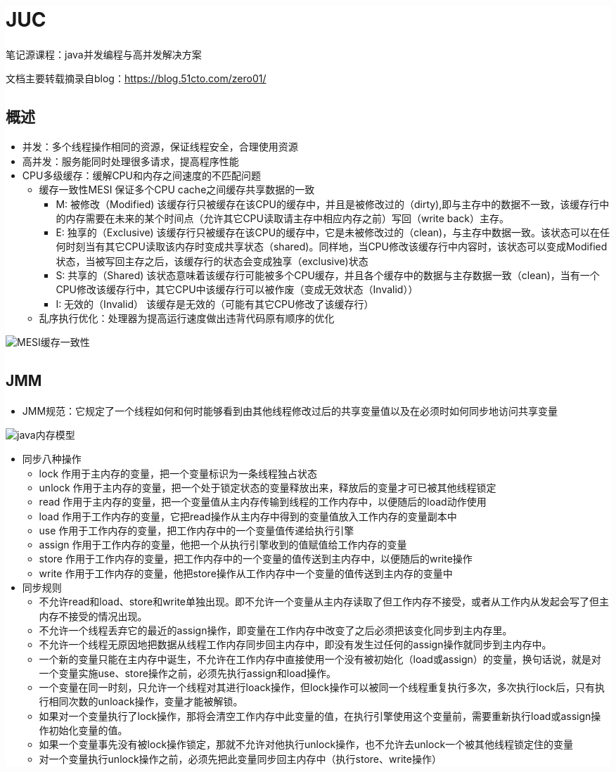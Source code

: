# JUC

笔记源课程：java并发编程与高并发解决方案

文档主要转载摘录自blog：https://blog.51cto.com/zero01/

## 概述

- 并发：多个线程操作相同的资源，保证线程安全，合理使用资源
- 高并发：服务能同时处理很多请求，提高程序性能
- CPU多级缓存：缓解CPU和内存之间速度的不匹配问题
	* 缓存一致性MESI 保证多个CPU cache之间缓存共享数据的一致
		+ M: 被修改（Modified) 
		该缓存行只被缓存在该CPU的缓存中，并且是被修改过的（dirty),即与主存中的数据不一致，该缓存行中的内存需要在未来的某个时间点（允许其它CPU读取请主存中相应内存之前）写回（write back）主存。
		+ E: 独享的（Exclusive)
		该缓存行只被缓存在该CPU的缓存中，它是未被修改过的（clean)，与主存中数据一致。该状态可以在任何时刻当有其它CPU读取该内存时变成共享状态（shared)。同样地，当CPU修改该缓存行中内容时，该状态可以变成Modified状态，当被写回主存之后，该缓存行的状态会变成独享（exclusive)状态
		+ S: 共享的（Shared)
		该状态意味着该缓存行可能被多个CPU缓存，并且各个缓存中的数据与主存数据一致（clean)，当有一个CPU修改该缓存行中，其它CPU中该缓存行可以被作废（变成无效状态（Invalid））
		+ I: 无效的（Invalid）
		该缓存是无效的（可能有其它CPU修改了该缓存行）
	* 乱序执行优化：处理器为提高运行速度做出违背代码原有顺序的优化

![MESI缓存一致性](C:\Users\hawk4\Desktop\临时\笔记\笔记图片\MESI缓存一致性.png)

## JMM
- JMM规范：它规定了一个线程如何和何时能够看到由其他线程修改过后的共享变量值以及在必须时如何同步地访问共享变量

![java内存模型](C:\Users\hawk4\Desktop\临时\笔记\笔记图片\java内存模型.jpg)

- 同步八种操作
	* lock 作用于主内存的变量，把一个变量标识为一条线程独占状态
	* unlock 作用于主内存的变量，把一个处于锁定状态的变量释放出来，释放后的变量才可已被其他线程锁定
	* read 作用于主内存的变量，把一个变量值从主内存传输到线程的工作内存中，以便随后的load动作使用
	* load 作用于工作内存的变量，它把read操作从主内存中得到的变量值放入工作内存的变量副本中
	* use 作用于工作内存的变量，把工作内存中的一个变量值传递给执行引擎
	* assign 作用于工作内存的变量，他把一个从执行引擎收到的值赋值给工作内存的变量
	* store 作用于工作内存的变量，把工作内存中的一个变量的值传送到主内存中，以便随后的write操作
	* write 作用于工作内存的变量，他把store操作从工作内存中一个变量的值传送到主内存的变量中
- 同步规则
	* 不允许read和load、store和write单独出现。即不允许一个变量从主内存读取了但工作内存不接受，或者从工作内从发起会写了但主内存不接受的情况出现。
	* 不允许一个线程丢弃它的最近的assign操作，即变量在工作内存中改变了之后必须把该变化同步到主内存里。
	* 不允许一个线程无原因地把数据从线程工作内存同步回主内存中，即没有发生过任何的assign操作就同步到主内存中。
	* 一个新的变量只能在主内存中诞生，不允许在工作内存中直接使用一个没有被初始化（load或assign）的变量，换句话说，就是对一个变量实施use、store操作之前，必须先执行assign和load操作。
	* 一个变量在同一时刻，只允许一个线程对其进行loack操作，但lock操作可以被同一个线程重复执行多次，多次执行lock后，只有执行相同次数的unloack操作，变量才能被解锁。
	* 如果对一个变量执行了lock操作，那将会清空工作内存中此变量的值，在执行引擎使用这个变量前，需要重新执行load或assign操作初始化变量的值。
	* 如果一个变量事先没有被lock操作锁定，那就不允许对他执行unlock操作，也不允许去unlock一个被其他线程锁定住的变量
	* 对一个变量执行unlock操作之前，必须先把此变量同步回主内存中（执行store、write操作）
